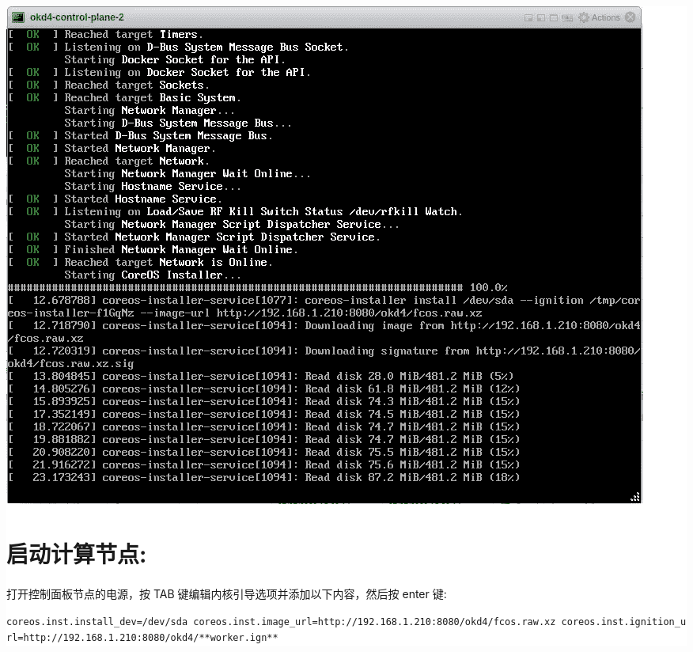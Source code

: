 ![](img/3aec62b87a1dea48fd7c4a7f98c7c9da.png)

# 启动计算节点:

打开控制面板节点的电源，按 TAB 键编辑内核引导选项并添加以下内容，然后按 enter 键:

```
coreos.inst.install_dev=/dev/sda coreos.inst.image_url=http://192.168.1.210:8080/okd4/fcos.raw.xz coreos.inst.ignition_url=http://192.168.1.210:8080/okd4/**worker.ign**
```

